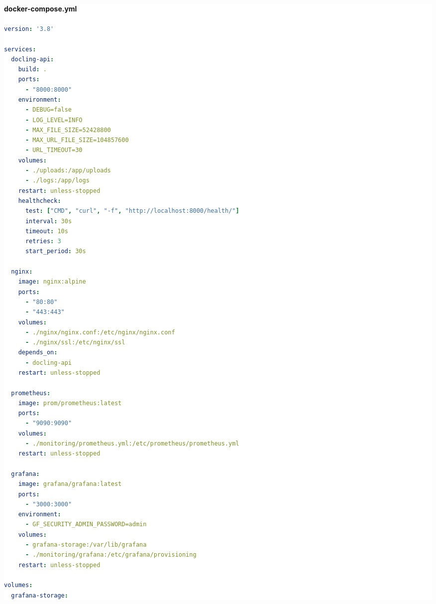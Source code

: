 #### docker-compose.yml
```yaml
version: '3.8'

services:
  docling-api:
    build: .
    ports:
      - "8000:8000"
    environment:
      - DEBUG=false
      - LOG_LEVEL=INFO
      - MAX_FILE_SIZE=52428800
      - MAX_URL_FILE_SIZE=104857600
      - URL_TIMEOUT=30
    volumes:
      - ./uploads:/app/uploads
      - ./logs:/app/logs
    restart: unless-stopped
    healthcheck:
      test: ["CMD", "curl", "-f", "http://localhost:8000/health/"]
      interval: 30s
      timeout: 10s
      retries: 3
      start_period: 30s

  nginx:
    image: nginx:alpine
    ports:
      - "80:80"
      - "443:443"
    volumes:
      - ./nginx/nginx.conf:/etc/nginx/nginx.conf
      - ./nginx/ssl:/etc/nginx/ssl
    depends_on:
      - docling-api
    restart: unless-stopped

  prometheus:
    image: prom/prometheus:latest
    ports:
      - "9090:9090"
    volumes:
      - ./monitoring/prometheus.yml:/etc/prometheus/prometheus.yml
    restart: unless-stopped

  grafana:
    image: grafana/grafana:latest
    ports:
      - "3000:3000"
    environment:
      - GF_SECURITY_ADMIN_PASSWORD=admin
    volumes:
      - grafana-storage:/var/lib/grafana
      - ./monitoring/grafana:/etc/grafana/provisioning
    restart: unless-stopped

volumes:
  grafana-storage:
```
